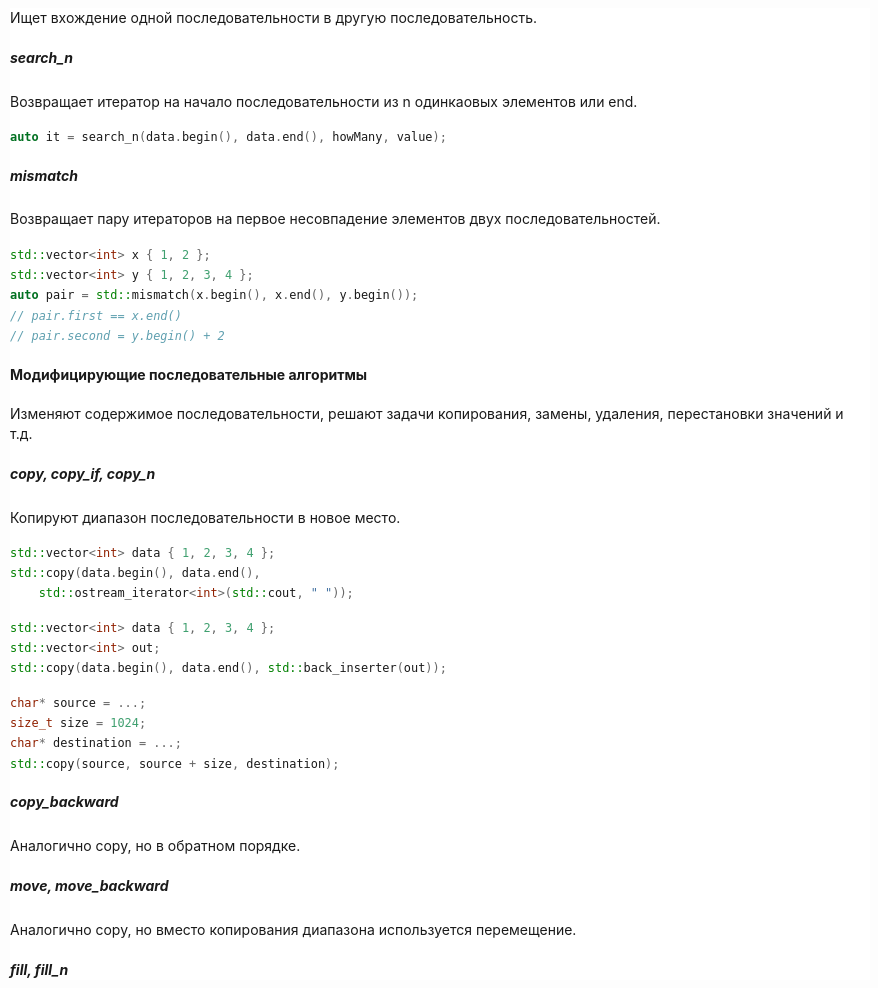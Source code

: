 Ищет вхождение одной последовательности в другую последовательность.

##### search_n

Возвращает итератор на начало последовательности из n одинкаовых элементов или end.

```c++
auto it = search_n(data.begin(), data.end(), howMany, value);
```

##### mismatch

Возвращает пару итераторов на первое несовпадение элементов двух последовательностей.

```c++
std::vector<int> x { 1, 2 };
std::vector<int> y { 1, 2, 3, 4 };
auto pair = std::mismatch(x.begin(), x.end(), y.begin());
// pair.first == x.end()
// pair.second = y.begin() + 2
```

#### Модифицирующие последовательные алгоритмы

Изменяют содержимое последовательности, решают задачи копирования, замены, удаления, перестановки значений и т.д.

##### copy, copy_if, copy_n

Копируют диапазон последовательности в новое место.

```c++
std::vector<int> data { 1, 2, 3, 4 };
std::copy(data.begin(), data.end(),
    std::ostream_iterator<int>(std::cout, " "));
```

```c++
std::vector<int> data { 1, 2, 3, 4 };
std::vector<int> out;
std::copy(data.begin(), data.end(), std::back_inserter(out));
```

```c++
char* source = ...;
size_t size = 1024;
char* destination = ...;
std::copy(source, source + size, destination);
```

##### copy_backward

Аналогично copy, но в обратном порядке.

##### move, move_backward

Аналогично copy, но вместо копирования диапазона используется перемещение.

##### fill, fill_n
